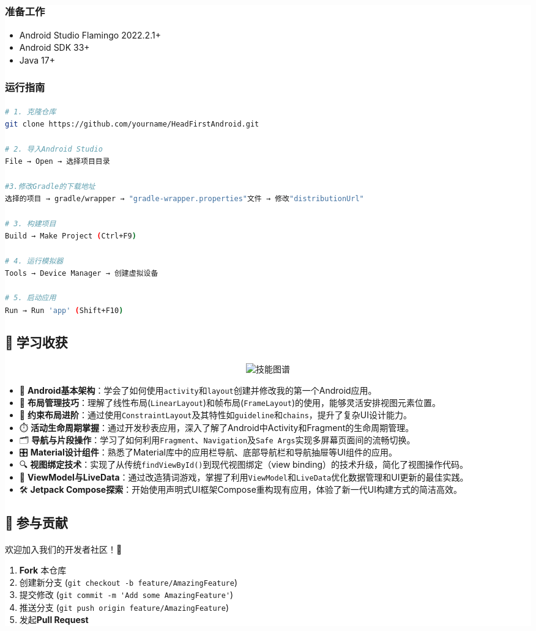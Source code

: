 ### 准备工作
- Android Studio Flamingo 2022.2.1+
- Android SDK 33+
- Java 17+

### 运行指南
```bash
# 1. 克隆仓库
git clone https://github.com/yourname/HeadFirstAndroid.git

# 2. 导入Android Studio
File → Open → 选择项目目录

#3.修改Gradle的下载地址
选择的项目 → gradle/wrapper → "gradle-wrapper.properties"文件 → 修改"distributionUrl"

# 3. 构建项目
Build → Make Project (Ctrl+F9)

# 4. 运行模拟器
Tools → Device Manager → 创建虚拟设备

# 5. 启动应用
Run → Run 'app' (Shift+F10)
```

## 🌱 学习收获

<div align="center">
  
![技能图谱](https://media.giphy.com/media/3o7btPCcdNniyf0ArS/giphy.gif)

</div>

- 🧬 **Android基本架构**：学会了如何使用`activity`和`layout`创建并修改我的第一个Android应用。
- 🎨 **布局管理技巧**：理解了线性布局(`LinearLayout`)和帧布局(`FrameLayout`)的使用，能够灵活安排视图元素位置。
- 📏 **约束布局进阶**：通过使用`ConstraintLayout`及其特性如`guideline`和`chains`，提升了复杂UI设计能力。
- ⏱️ **活动生命周期掌握**：通过开发秒表应用，深入了解了Android中Activity和Fragment的生命周期管理。
- 🗂️ **导航与片段操作**：学习了如何利用`Fragment`、`Navigation`及`Safe Args`实现多屏幕页面间的流畅切换。
- 🎛️ **Material设计组件**：熟悉了Material库中的应用栏导航、底部导航栏和导航抽屉等UI组件的应用。
- 🔍 **视图绑定技术**：实现了从传统`findViewById()`到现代视图绑定（view binding）的技术升级，简化了视图操作代码。
- 🤖 **ViewModel与LiveData**：通过改造猜词游戏，掌握了利用`ViewModel`和`LiveData`优化数据管理和UI更新的最佳实践。
- 🛠️ **Jetpack Compose探索**：开始使用声明式UI框架Compose重构现有应用，体验了新一代UI构建方式的简洁高效。



## 🤝 参与贡献

欢迎加入我们的开发者社区！🎉

1. **Fork** 本仓库
2. 创建新分支 (`git checkout -b feature/AmazingFeature`)
3. 提交修改 (`git commit -m 'Add some AmazingFeature'`)
4. 推送分支 (`git push origin feature/AmazingFeature`)
5. 发起**Pull Request**
